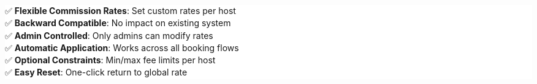 ✅ **Flexible Commission Rates**: Set custom rates per host  
✅ **Backward Compatible**: No impact on existing system  
✅ **Admin Controlled**: Only admins can modify rates  
✅ **Automatic Application**: Works across all booking flows  
✅ **Optional Constraints**: Min/max fee limits per host  
✅ **Easy Reset**: One-click return to global rate
